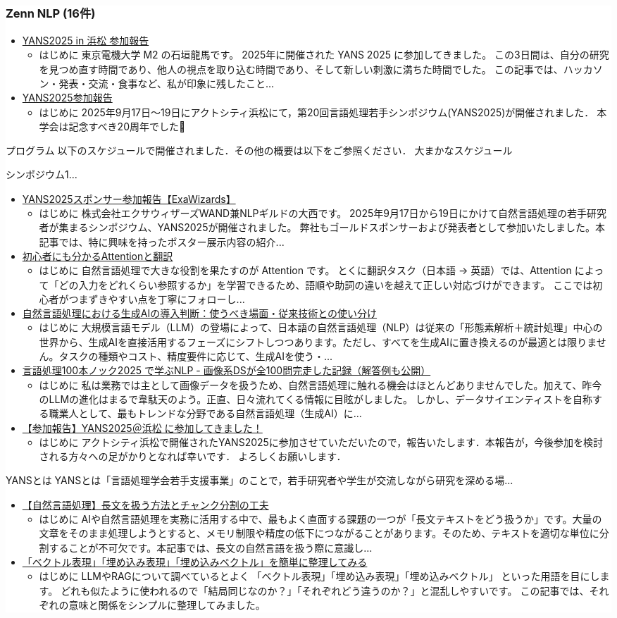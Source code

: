 ### Zenn NLP (16件)

- [YANS2025 in 浜松 参加報告](https://zenn.dev/rroma/articles/e1b04308705873)
  - はじめに
東京電機大学 M2 の石垣龍馬です。
2025年に開催された YANS 2025 に参加してきました。
この3日間は、自分の研究を見つめ直す時間であり、他人の視点を取り込む時間であり、そして新しい刺激に満ちた時間でした。
この記事では、ハッカソン・発表・交流・食事など、私が印象に残したこと...
- [YANS2025参加報告](https://zenn.dev/today555/articles/zenn-yans2025)
  - はじめに
2025年9月17日～19日にアクトシティ浜松にて，第20回言語処理若手シンポジウム(YANS2025)が開催されました．
本学会は記念すべき20周年でした🌱

 プログラム
以下のスケジュールで開催されました．その他の概要は以下をご参照ください．
大まかなスケジュール

 シンポジウム1...
- [YANS2025スポンサー参加報告【ExaWizards】](https://zenn.dev/exwzd/articles/20250930_yans2025)
  - はじめに
株式会社エクサウィザーズWAND兼NLPギルドの大西です。
2025年9月17日から19日にかけて自然言語処理の若手研究者が集まるシンポジウム、YANS2025が開催されました。
弊社もゴールドスポンサーおよび発表者として参加いたしました。本記事では、特に興味を持ったポスター展示内容の紹介...
- [初心者にも分かるAttentionと翻訳](https://zenn.dev/kyoheyyy/articles/1696e87d5fb9b9)
  - はじめに
自然言語処理で大きな役割を果たすのが Attention です。
とくに翻訳タスク（日本語 → 英語）では、Attention によって「どの入力をどれくらい参照するか」を学習できるため、語順や助詞の違いを越えて正しい対応づけができます。
ここでは初心者がつまずきやすい点を丁寧にフォローし...
- [自然言語処理における生成AIの導入判断：使うべき場面・従来技術との使い分け](https://zenn.dev/stockdatalab/articles/20250929_tech_nlp_withai)
  - はじめに
大規模言語モデル（LLM）の登場によって、日本語の自然言語処理（NLP）は従来の「形態素解析＋統計処理」中心の世界から、生成AIを直接活用するフェーズにシフトしつつあります。ただし、すべてを生成AIに置き換えるのが最適とは限りません。タスクの種類やコスト、精度要件に応じて、生成AIを使う・...
- [言語処理100本ノック2025 で学ぶNLP - 画像系DSが全100問完走した記録（解答例も公開）](https://zenn.dev/boh_mouse/articles/41702129be9088)
  - はじめに
私は業務では主として画像データを扱うため、自然言語処理に触れる機会はほとんどありませんでした。加えて、昨今のLLMの進化はまるで韋駄天のよう。正直、日々流れてくる情報に目眩がしました。
しかし、データサイエンティストを自称する職業人として、最もトレンドな分野である自然言語処理（生成AI）に...
- [【参加報告】YANS2025＠浜松 に参加してきました！](https://zenn.dev/tshima_u/articles/fc7cc06700f1d9)
  - はじめに
アクトシティ浜松で開催されたYANS2025に参加させていただいたので，報告いたします．本報告が，今後参加を検討される方々への足がかりとなれば幸いです．
よろしくお願いします．

 YANSとは
YANSとは「言語処理学会若手支援事業」のことで，若手研究者や学生が交流しながら研究を深める場...
- [【自然言語処理】長文を扱う方法とチャンク分割の工夫](https://zenn.dev/stockdatalab/articles/20250917_tech_bignlpdata)
  - はじめに
AIや自然言語処理を実務に活用する中で、最もよく直面する課題の一つが「長文テキストをどう扱うか」です。大量の文章をそのまま処理しようとすると、メモリ制限や精度の低下につながることがあります。そのため、テキストを適切な単位に分割することが不可欠です。本記事では、長文の自然言語を扱う際に意識し...
- [「ベクトル表現」「埋め込み表現」「埋め込みベクトル」を簡単に整理してみる](https://zenn.dev/takagi_tech/articles/ai-dl-vector-embedding)
  - はじめに
LLMやRAGについて調べているとよく
「ベクトル表現」「埋め込み表現」「埋め込みベクトル」
といった用語を目にします。
どれも似たように使われるので「結局同じなのか？」「それぞれどう違うのか？」と混乱しやすいです。
この記事では、それぞれの意味と関係をシンプルに整理してみました。
